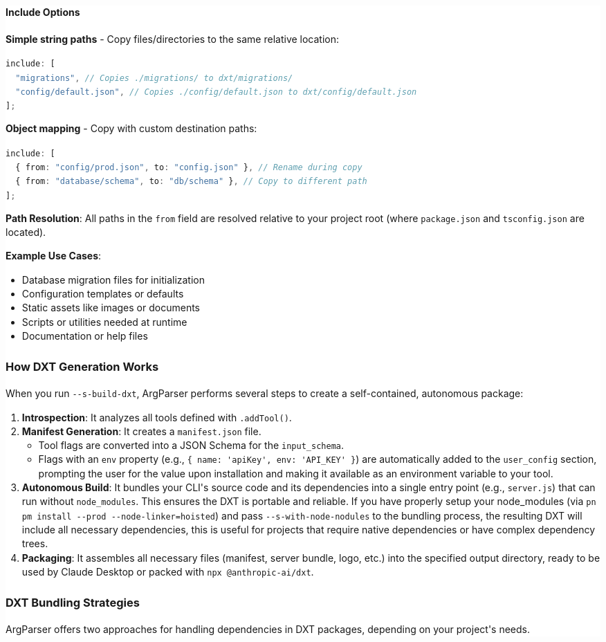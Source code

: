 #### Include Options

**Simple string paths** - Copy files/directories to the same relative location:

```typescript
include: [
  "migrations", // Copies ./migrations/ to dxt/migrations/
  "config/default.json", // Copies ./config/default.json to dxt/config/default.json
];
```

**Object mapping** - Copy with custom destination paths:

```typescript
include: [
  { from: "config/prod.json", to: "config.json" }, // Rename during copy
  { from: "database/schema", to: "db/schema" }, // Copy to different path
];
```

**Path Resolution**: All paths in the `from` field are resolved relative to your project root (where `package.json` and `tsconfig.json` are located).

**Example Use Cases**:

- Database migration files for initialization
- Configuration templates or defaults
- Static assets like images or documents
- Scripts or utilities needed at runtime
- Documentation or help files

### How DXT Generation Works

When you run `--s-build-dxt`, ArgParser performs several steps to create a self-contained, autonomous package:

1.  **Introspection**: It analyzes all tools defined with `.addTool()`.
2.  **Manifest Generation**: It creates a `manifest.json` file.
    - Tool flags are converted into a JSON Schema for the `input_schema`.
    - Flags with an `env` property (e.g., `{ name: 'apiKey', env: 'API_KEY' }`) are automatically added to the `user_config` section, prompting the user for the value upon installation and making it available as an environment variable to your tool.
3.  **Autonomous Build**: It bundles your CLI's source code and its dependencies into a single entry point (e.g., `server.js`) that can run without `node_modules`. This ensures the DXT is portable and reliable. If you have properly setup your node_modules (via `pnpm install --prod --node-linker=hoisted`) and pass `--s-with-node-nodules` to the bundling process, the resulting DXT will include all necessary dependencies, this is useful for projects that require native dependencies or have complex dependency trees.
4.  **Packaging**: It assembles all necessary files (manifest, server bundle, logo, etc.) into the specified output directory, ready to be used by Claude Desktop or packed with `npx @anthropic-ai/dxt`.

### DXT Bundling Strategies

ArgParser offers two approaches for handling dependencies in DXT packages, depending on your project's needs.
